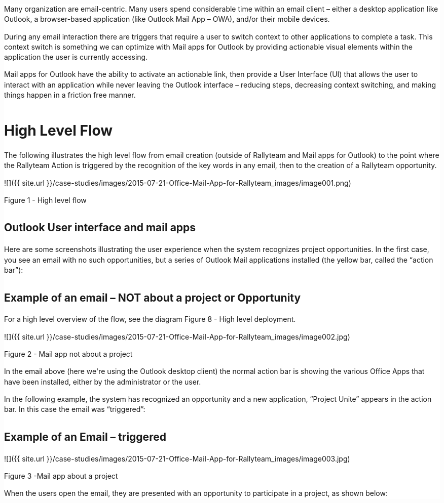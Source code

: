 Many organization are email-centric. Many users spend considerable time within an email client – either a desktop application like Outlook, a browser-based application (like Outlook Mail App – OWA), and/or their mobile devices.

During any email interaction there are triggers that require a user to switch context to other applications to complete a task.  This context switch is something we can optimize with Mail apps for Outlook by providing actionable visual elements within the application the user is currently accessing.

Mail apps for Outlook have the ability to activate an actionable link, then provide a User Interface (UI) that allows the user to interact with an application while never leaving the Outlook interface – reducing steps, decreasing context switching, and making things happen in a friction free manner.

# High Level Flow

The following illustrates the high level flow from email creation (outside of Rallyteam and Mail apps for Outlook) to the point where the Rallyteam Action is triggered by the recognition of the key words in any email, then to the creation of a Rallyteam opportunity.

![]({{ site.url }}/case-studies/images/2015-07-21-Office-Mail-App-for-Rallyteam_images/image001.png)

Figure 1 - High level flow

## Outlook User interface and mail apps

Here are some screenshots illustrating the user experience when the system recognizes project opportunities. In the first case, you see an email with no such opportunities, but a series of Outlook Mail applications installed (the yellow bar, called the “action bar”):

## Example of an email – NOT about a project or Opportunity

For a high level overview of the flow, see the diagram Figure 8 - High level deployment.

![]({{ site.url }}/case-studies/images/2015-07-21-Office-Mail-App-for-Rallyteam_images/image002.jpg)

Figure 2 - Mail app not about a project

In the email above (here we're using the Outlook desktop client) the normal action bar is showing the various Office Apps that have been installed, either by the administrator or the user.

In the following example, the system has recognized an opportunity and a new application, “Project Unite” appears in the action bar. In this case the email was “triggered”:

## Example of an Email – triggered

![]({{ site.url }}/case-studies/images/2015-07-21-Office-Mail-App-for-Rallyteam_images/image003.jpg)

Figure 3 -Mail app about a project

When the users open the email, they are presented with an opportunity to participate in a project, as shown below:
